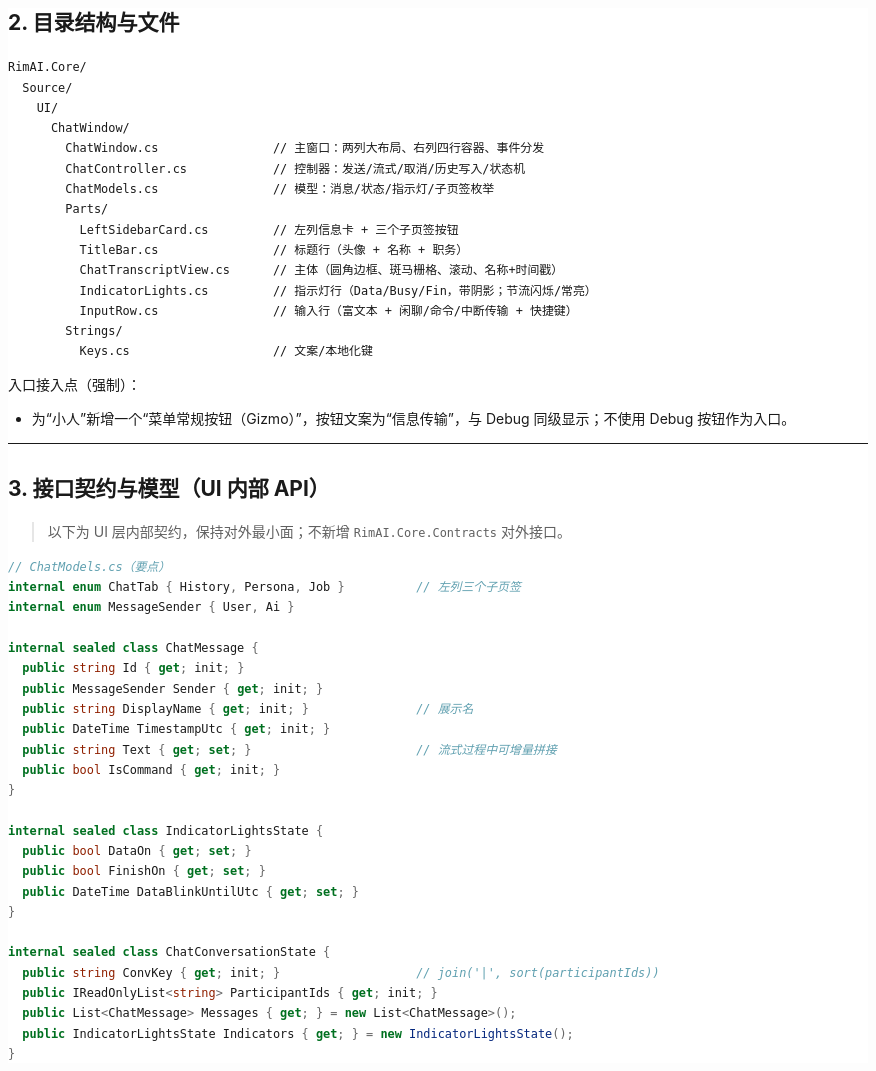 
## 2. 目录结构与文件

```
RimAI.Core/
  Source/
    UI/
      ChatWindow/
        ChatWindow.cs                // 主窗口：两列大布局、右列四行容器、事件分发
        ChatController.cs            // 控制器：发送/流式/取消/历史写入/状态机
        ChatModels.cs                // 模型：消息/状态/指示灯/子页签枚举
        Parts/
          LeftSidebarCard.cs         // 左列信息卡 + 三个子页签按钮
          TitleBar.cs                // 标题行（头像 + 名称 + 职务）
          ChatTranscriptView.cs      // 主体（圆角边框、斑马栅格、滚动、名称+时间戳）
          IndicatorLights.cs         // 指示灯行（Data/Busy/Fin，带阴影；节流闪烁/常亮）
          InputRow.cs                // 输入行（富文本 + 闲聊/命令/中断传输 + 快捷键）
        Strings/
          Keys.cs                    // 文案/本地化键
```

入口接入点（强制）：
- 为“小人”新增一个“菜单常规按钮（Gizmo）”，按钮文案为“信息传输”，与 Debug 同级显示；不使用 Debug 按钮作为入口。

---

## 3. 接口契约与模型（UI 内部 API）

> 以下为 UI 层内部契约，保持对外最小面；不新增 `RimAI.Core.Contracts` 对外接口。

```csharp
// ChatModels.cs（要点）
internal enum ChatTab { History, Persona, Job }          // 左列三个子页签
internal enum MessageSender { User, Ai }

internal sealed class ChatMessage {
  public string Id { get; init; }
  public MessageSender Sender { get; init; }
  public string DisplayName { get; init; }               // 展示名
  public DateTime TimestampUtc { get; init; }
  public string Text { get; set; }                       // 流式过程中可增量拼接
  public bool IsCommand { get; init; }
}

internal sealed class IndicatorLightsState {
  public bool DataOn { get; set; }
  public bool FinishOn { get; set; }
  public DateTime DataBlinkUntilUtc { get; set; }
}

internal sealed class ChatConversationState {
  public string ConvKey { get; init; }                   // join('|', sort(participantIds))
  public IReadOnlyList<string> ParticipantIds { get; init; }
  public List<ChatMessage> Messages { get; } = new List<ChatMessage>();
  public IndicatorLightsState Indicators { get; } = new IndicatorLightsState();
}
```
